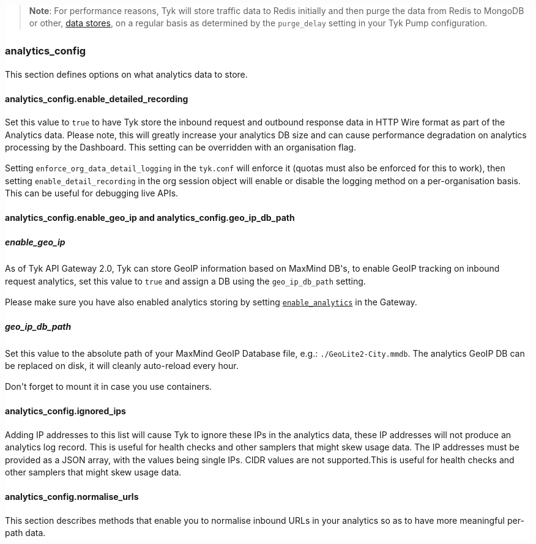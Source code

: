 > **Note**: For performance reasons, Tyk will store traffic data to Redis initially and then purge the data from Redis to  MongoDB or other, [data stores](https://tyk.io/docs/analyse/other-data-stores/), on a regular basis as determined by the `purge_delay` setting in your Tyk Pump configuration.

### <a name="analytics_config"></a> analytics_config

This section defines options on what analytics data to store.

#### <a name="analytics_config-enable_detailed_recording"></a> analytics_config.enable_detailed_recording

Set this value to `true` to have Tyk store the inbound request and outbound response data in HTTP Wire format as part of the Analytics data. Please note, this will greatly increase your analytics DB size and can cause performance degradation on analytics processing by the Dashboard. This setting can be overridden with an organisation flag.

Setting `enforce_org_data_detail_logging` in the `tyk.conf` will enforce it (quotas must also be enforced for this to work), then setting `enable_detail_recording` in the org session object will enable or disable the logging method on a per-organisation basis. This can be useful for debugging live APIs.

#### <a name="analytics_config-enable_geo_ip-enable_geo_ip_db_path"></a> analytics_config.enable_geo_ip and analytics_config.geo_ip_db_path

##### <a name="enable_geo_ip"></a> enable_geo_ip

As of Tyk API Gateway 2.0, Tyk can store GeoIP information based on MaxMind DB's, to enable GeoIP tracking on inbound request analytics, set this value to `true` and assign a DB using the `geo_ip_db_path` setting.

Please make sure you have also enabled analytics storing by setting [`enable_analytics`](https://tyk.io/docs/configure/tyk-gateway-configuration-options/#a-name-enable-analytics-a-enable-analytics) in the Gateway.

##### <a name="enable_geo_ip_db_path"></a> geo_ip_db_path

Set this value to the absolute path of your MaxMind GeoIP Database file, e.g.: `./GeoLite2-City.mmdb`. The analytics GeoIP DB can be replaced on disk, it will cleanly auto-reload every hour. 

Don't forget to mount it in case you use containers.

#### <a name="analytics_config-ignored_ips"></a> analytics_config.ignored_ips

Adding IP addresses to this list will cause Tyk to ignore these IPs in the analytics data, these IP addresses will not produce an analytics log record. This is useful for health checks and other samplers that might skew usage data. The IP addresses must be provided as a JSON array, with the values being single IPs. CIDR values are not supported.This is useful for health checks and other samplers that might skew usage data.

#### <a name="analytics_config-normalise_urls"></a> analytics_config.normalise_urls

This section describes methods that enable you to normalise inbound URLs in your analytics so as to have more meaningful per-path data.
